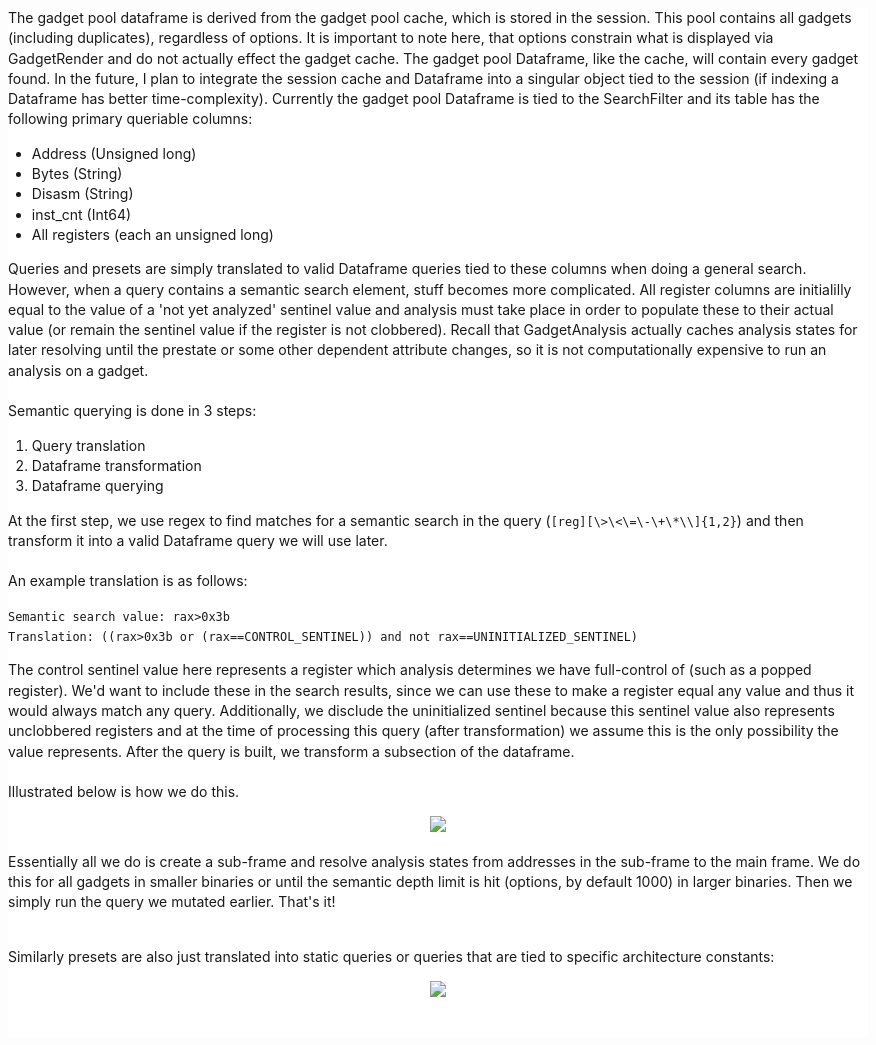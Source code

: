 The gadget pool dataframe is derived from the gadget pool cache, which is stored in the session. This pool contains all gadgets (including duplicates), regardless of options. It is important to note here, that options constrain what is displayed via GadgetRender and do not actually effect the gadget cache. The gadget pool Dataframe, like the cache, will contain every gadget found. In the future, I plan to integrate the session cache and Dataframe into a singular object tied to the session (if indexing a Dataframe has better time-complexity). Currently the gadget pool Dataframe is tied to the SearchFilter and its table has the following primary queriable columns:
- Address (Unsigned long)
- Bytes (String)
- Disasm (String)
- inst_cnt (Int64)
- All registers (each an unsigned long)

Queries and presets are simply translated to valid Dataframe queries tied to these columns when doing a general search. However, when a query contains a semantic search element, stuff becomes more complicated. All register columns are initialilly equal to the value of a 'not yet analyzed' sentinel value and analysis must take place in order to populate these to their actual value (or remain the sentinel value if the register is not clobbered). Recall that GadgetAnalysis actually caches analysis states for later resolving until the prestate or some other dependent attribute changes, so it is not computationally expensive to run an analysis on a gadget. <br><br>Semantic querying is done in 3 steps:
1. Query translation
2. Dataframe transformation
3. Dataframe querying

At the first step, we use regex to find matches for a semantic search in the query (`[reg][\>\<\=\-\+\*\\]{1,2}`) and then transform it into a valid Dataframe query we will use later. <br><br>An example translation is as follows:
```
Semantic search value: rax>0x3b
Translation: ((rax>0x3b or (rax==CONTROL_SENTINEL)) and not rax==UNINITIALIZED_SENTINEL)
```

The control sentinel value here represents a register which analysis determines we have full-control of (such as a popped register). We'd want to include these in the search results, since we can use these to make a register equal any value and thus it would always match any query. Additionally, we disclude the uninitialized sentinel because this sentinel value also represents unclobbered registers and at the time of processing this query (after transformation) we assume this is the only possibility the value represents. After the query is built, we transform a subsection of the dataframe. <br><br>Illustrated below is how we do this.
<p align="center">
<img src="/assets/2024-06-02/dataframe.png"/>
</p>
Essentially all we do is create a sub-frame and resolve analysis states from addresses in the sub-frame to the main frame. We do this for all gadgets in smaller binaries or until the semantic depth limit is hit (options, by default 1000) in larger binaries. Then we simply run the query we mutated earlier. That's it!

<br>Similarly presets are also just translated into static queries or queries that are tied to specific architecture constants:
<br>
<p align="center">
<img src="/assets/2024-06-02/sc5.png"/>
</p>
<br>
